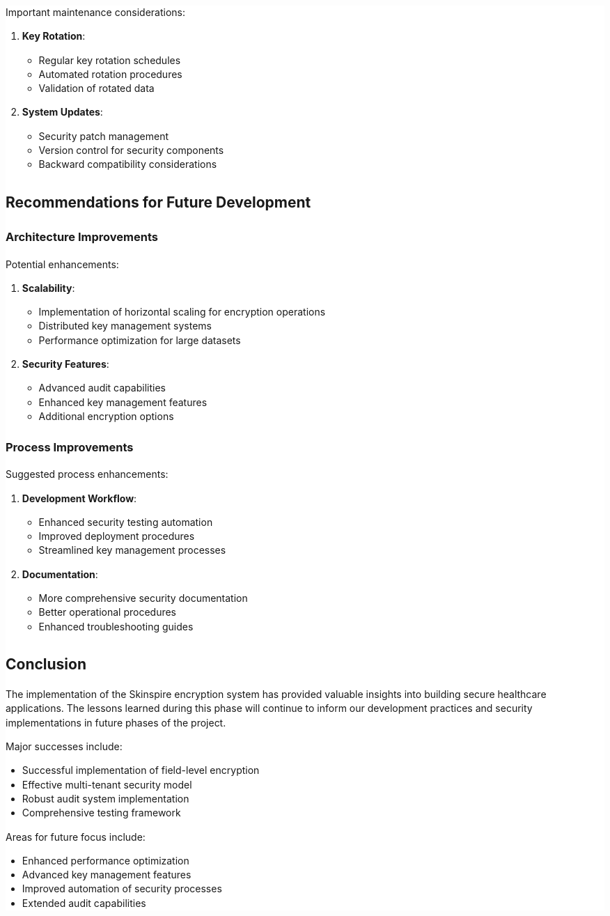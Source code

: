 Important maintenance considerations:

1. **Key Rotation**: 
   - Regular key rotation schedules
   - Automated rotation procedures
   - Validation of rotated data

2. **System Updates**: 
   - Security patch management
   - Version control for security components
   - Backward compatibility considerations

## Recommendations for Future Development

### Architecture Improvements

Potential enhancements:

1. **Scalability**: 
   - Implementation of horizontal scaling for encryption operations
   - Distributed key management systems
   - Performance optimization for large datasets

2. **Security Features**: 
   - Advanced audit capabilities
   - Enhanced key management features
   - Additional encryption options

### Process Improvements

Suggested process enhancements:

1. **Development Workflow**: 
   - Enhanced security testing automation
   - Improved deployment procedures
   - Streamlined key management processes

2. **Documentation**: 
   - More comprehensive security documentation
   - Better operational procedures
   - Enhanced troubleshooting guides

## Conclusion

The implementation of the Skinspire encryption system has provided valuable insights into building secure healthcare applications. The lessons learned during this phase will continue to inform our development practices and security implementations in future phases of the project.

Major successes include:
- Successful implementation of field-level encryption
- Effective multi-tenant security model
- Robust audit system implementation
- Comprehensive testing framework

Areas for future focus include:
- Enhanced performance optimization
- Advanced key management features
- Improved automation of security processes
- Extended audit capabilities